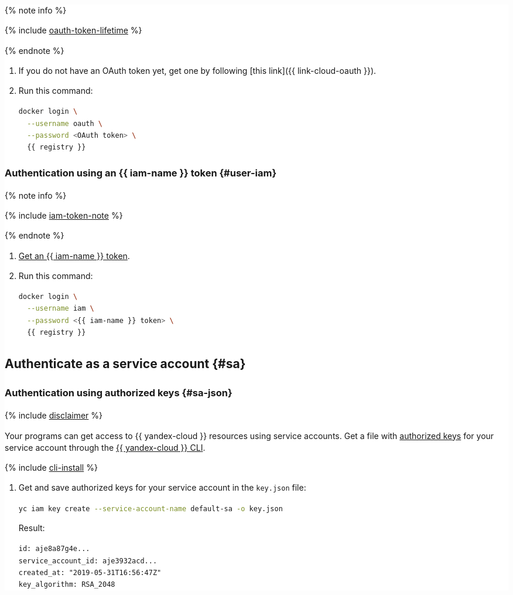 {% note info %}

{% include [oauth-token-lifetime](../../_includes/oauth-token-lifetime.md) %}

{% endnote %}

1. If you do not have an OAuth token yet, get one by following [this link]({{ link-cloud-oauth }}).
1. Run this command:

   ```bash
   docker login \
     --username oauth \
     --password <OAuth token> \
     {{ registry }}
   ```


### Authentication using an {{ iam-name }} token {#user-iam}

{% note info %}

{% include [iam-token-note](../../_includes/iam/iam-token-note.md) %}

{% endnote %}

1. [Get an {{ iam-name }} token](../../iam/operations/iam-token/create.md).
1. Run this command:

   ```bash
   docker login \
     --username iam \
     --password <{{ iam-name }} token> \
     {{ registry }}
   ```

## Authenticate as a service account {#sa}

### Authentication using authorized keys {#sa-json}

{% include [disclaimer](../../_includes/iam/authorized-keys-disclaimer.md) %}

Your programs can get access to {{ yandex-cloud }} resources using service accounts. Get a file with [authorized keys](../../iam/concepts/users/service-accounts.md#sa-key) for your service account through the [{{ yandex-cloud }} CLI](../../cli/).

{% include [cli-install](../../_includes/cli-install.md) %}

1. Get and save authorized keys for your service account in the `key.json` file:

   ```bash
   yc iam key create --service-account-name default-sa -o key.json
   ```

   Result:

   ```text
   id: aje8a87g4e...
   service_account_id: aje3932acd...
   created_at: "2019-05-31T16:56:47Z"
   key_algorithm: RSA_2048
   ```
